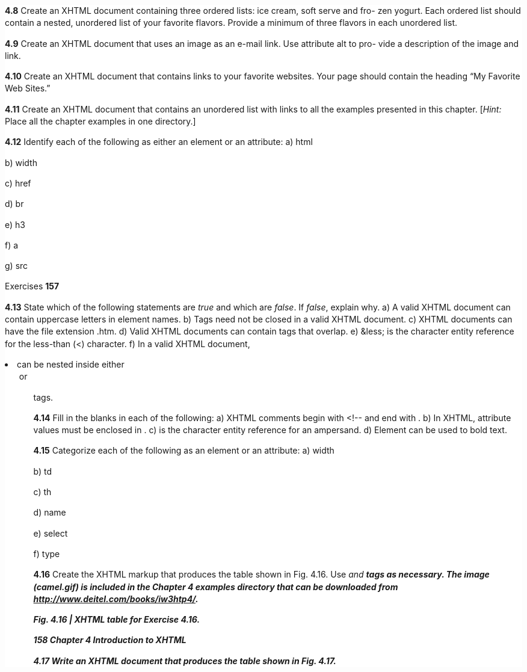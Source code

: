 **4.8** Create an XHTML document containing three ordered lists: ice cream, soft serve and fro- zen yogurt. Each ordered list should contain a nested, unordered list of your favorite flavors. Provide a minimum of three flavors in each unordered list.

**4.9** Create an XHTML document that uses an image as an e-mail link. Use attribute alt to pro- vide a description of the image and link.

**4.10** Create an XHTML document that contains links to your favorite websites. Your page should contain the heading “My Favorite Web Sites.”

**4.11** Create an XHTML document that contains an unordered list with links to all the examples presented in this chapter. \[_Hint:_ Place all the chapter examples in one directory.\]

**4.12** Identify each of the following as either an element or an attribute: a) html

b) width

c) href

d) br

e) h3

f) a

g) src

Exercises **157**

**4.13** State which of the following statements are _true_ and which are _false_. If _false_, explain why. a) A valid XHTML document can contain uppercase letters in element names. b) Tags need not be closed in a valid XHTML document. c) XHTML documents can have the file extension .htm. d) Valid XHTML documents can contain tags that overlap. e) &less; is the character entity reference for the less-than (<) character. f) In a valid XHTML document, <li> can be nested inside either <ol> or <ul> tags.

**4.14** Fill in the blanks in each of the following: a) XHTML comments begin with <!-- and end with . b) In XHTML, attribute values must be enclosed in . c) is the character entity reference for an ampersand. d) Element can be used to bold text.

**4.15** Categorize each of the following as an element or an attribute: a) width

b) td

c) th

d) name

e) select

f) type

**4.16** Create the XHTML markup that produces the table shown in Fig. 4.16. Use <em> and <strong> tags as necessary. The image (camel.gif) is included in the Chapter 4 examples directory that can be downloaded from http://www.deitel.com/books/iw3htp4/.

**Fig. 4.16** | XHTML table for Exercise 4.16.

**158** Chapter 4 Introduction to XHTML

**4.17** Write an XHTML document that produces the table shown in Fig. 4.17.
